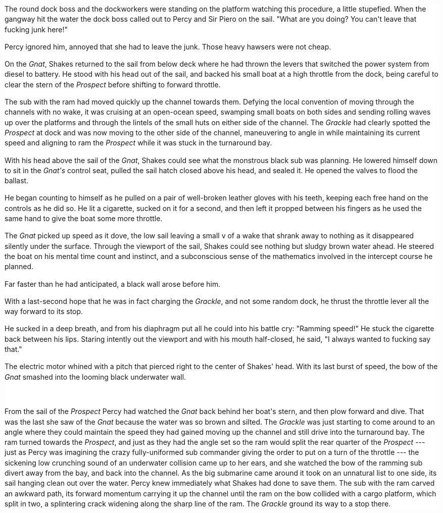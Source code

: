 The round dock boss and the dockworkers were standing on the platform watching this procedure, a little stupefied. When the gangway hit the water the dock boss called out to Percy and Sir Piero on the sail. "What are you doing? You can't leave that fucking junk here!"

Percy ignored him, annoyed that she had to leave the junk. Those heavy hawsers were not cheap.

[//]: # (### Shakes rams the Gnat into the Grackle)

On the _Gnat_, Shakes returned to the sail from below deck where he had thrown the levers that switched the power system from diesel to battery. He stood with his head out of the sail, and backed his small boat at a high throttle from the dock, being careful to clear the stern of the _Prospect_ before shifting to forward throttle.  

The sub with the ram had moved quickly up the channel towards them. Defying the local convention of moving through the channels with no wake, it was cruising at an open-ocean speed, swamping small boats on both sides and sending rolling waves up over the platforms and through the lintels of the small huts on either side of the channel. The _Grackle_ had clearly spotted the _Prospect_ at dock and was now moving to the other side of the channel, maneuvering to angle in while maintaining its current speed and aligning to ram the _Prospect_ while it was stuck in the turnaround bay.

With his head above the sail of the _Gnat_, Shakes could see what the monstrous black sub was planning. He lowered himself down to sit in the _Gnat's_ control seat, pulled the sail hatch closed above his head, and sealed it. He opened the valves to flood the ballast.

He began counting to himself as he pulled on a pair of well-broken leather gloves with his teeth, keeping each free hand on the controls as he did so. He lit a cigarette, sucked on it for a second, and then left it propped between his fingers as he used the same hand to give the boat some more throttle.

[//]: # (Glove with his teeth --- ala the Sundance Kid)

The _Gnat_ picked up speed as it dove, the low sail leaving a small v of a wake that shrank away to nothing as it disappeared silently under the surface. Through the viewport of the sail, Shakes could see nothing but sludgy brown water ahead. He steered the boat on his mental time count and instinct, and a subconscious sense of the mathematics involved in the intercept course he planned.

Far faster than he had anticipated, a black wall arose before him. 

[//]: # (Faster than he anticipated because Shakes has a pretty poor sense of the mathematics involved, of course.)

With a last-second hope that he was in fact charging the _Grackle_, and not some random dock, he thrust the throttle lever all the way forward to its stop.

He sucked in a deep breath, and from his diaphragm put all he could into his battle cry: "Ramming speed!" He stuck the cigarette back between his lips. Staring intently out the viewport and with his mouth half-closed, he said, "I always wanted to fucking say that."

The electric motor whined with a pitch that pierced right to the center of Shakes' head. With its last burst of speed, the bow of the _Gnat_ smashed into the looming black underwater wall.

[//]: # (----- invisible character break)
 

From the sail of the _Prospect_ Percy had watched the _Gnat_ back behind her boat's stern, and then plow forward and dive. That was the last she saw of the _Gnat_ because the water was so brown and silted. The _Grackle_ was just starting to come around to an angle where they could maintain the speed they had gained moving up the channel and still drive into the turnaround bay. The ram turned towards the _Prospect_, and just as they had the angle set so the ram would split the rear quarter of the _Prospect_ --- just as Percy was imagining the crazy fully-uniformed sub commander giving the order to put on a turn of the throttle --- the sickening low crunching sound of an underwater collision came up to her ears, and she watched the bow of the ramming sub divert away from the bay, and back into the channel. As the big submarine came around it took on an unnatural list to one side, its sail hanging clean out over the water. Percy knew immediately what Shakes had done to save them. The sub with the ram carved an awkward path, its forward momentum carrying it up the channel until the ram on the bow collided with a cargo platform, which split in two, a splintering crack widening along the sharp line of the ram. The _Grackle_ ground its way to a stop there.


[//]: # (6_Chapter.md)
[//]: # (### Daytime running in the fog)
[//]: # (### Hemi and Chips conversation about Owen)
[//]: # (### They enter Stilt City)
[//]: # (### They hire Sir Piero, the pilot)
[//]: # (### The Prospect gets stuck in shallow water)
[//]: # (### They arrive at the dock)
[//]: # (### Chips quits)
[//]: # (### Shakes arrives)
[//]: # (### Hemi settles up with the dock boss)
[//]: # (### The Grackle approaches; the Prospect and the Gnat leave)
[//]: # (### Running back to the main channel in pursuit)
[//]: # (### The pursuing sub after the Prospect in the shortcut)
[//]: # (### The pursuing sub gets stuck)
[//]: # (### Into the main channel; pay off Sir Piero)
[//]: # (### Navigating out of the channel)
[//]: # (### They drop to the bottom and try to hide along the continental shelf.)
[//]: # (### They think they are finally sneaking away from the pursuers)
[//]: # (### The sub with the ram is after them on the surface; they continue the run along the shelf)
[//]: # (### High speed to the shelf)
[//]: # (### Over the end of the shelf, dive below 200m)
[//]: # (### The sub with the ram attempts to ram them at depth)
[//]: # (### The sub with the ram comes around for another pass)
[//]: # (### They drift away on a current)
[//]: # (### Daytime running in the fog)
[//]: # (~Midday: day 4, run to Stilt City)
[//]: # (Early-evening: night 4, run to Stilt City)
[//]: # (### Hemi and Chips conversation about Owen)
[//]: # (middle-night: night 4, run to Stilt City)
[//]: # (### They enter Stilt City)
[//]: # (day: day 5, run to Stilt City)
[//]: # (This world does not deviate so much from the history of the real world that influence and names of Europe are not spread all around the globe from the impacts of the European colonial period and continued colonialism. As cool as it would be to write that book, I am not sure I could do it. See also the name of Sir Piero --- Italian, named after the captain of the Andrea Doria.)
[//]: # (### They hire Sir Piero, the pilot)
[//]: # (### The Prospect gets stuck in shallow water)
[//]: # (### They arrive at the dock)
[//]: # (### Chips quits)
[//]: # (### Shakes arrives)
[//]: # (### Hemi settles up with the dock boss)
[//]: # (### The Grackle approaches; the Prospect and the Gnat leave)
[//]: # (### Running back to the main channel in pursuit)
[//]: # (Shakes is still running on battery here, so he has no problem hearing Hemi.)
[//]: # (### The pursuing sub after the Prospect in the shortcut)
[//]: # (### The pursuing sub gets stuck)
[//]: # (### Into the main channel; pay off Sir Piero)
[//]: # (### Navigating out of the channel)
[//]: # (### They drop to the bottom and try to hide along the continental shelf.)
[//]: # (### They think they are finally sneaking away from the pursuers)
[//]: # (I think, like sonar, there is a difference between a radar _receiver_ and a transmitter. But what the fuck. I guess shutting it down just implies that they wanted to be using their radar transmitter, but realized it was too risky when they saw other vessel's radar transmitting.)
[//]: # (### The sub with the ram is after them on the surface; they continue the run along the shelf)
[//]: # (### High speed to the shelf)
[//]: # (### Over the end of the shelf, dive below 200m)
[//]: # (### The sub with the ram attempts to ram them at depth)
[//]: # (### The sub with the ram comes around for another pass)
[//]: # (I know it is a cliche at this point. But at the same time, I feel like it just is not a _real_ submarine story unless they test the depth-limits of their boat! It just _has_ to be there, like Arnold saying I will be back.)
[//]: # (### They drift away on a current)